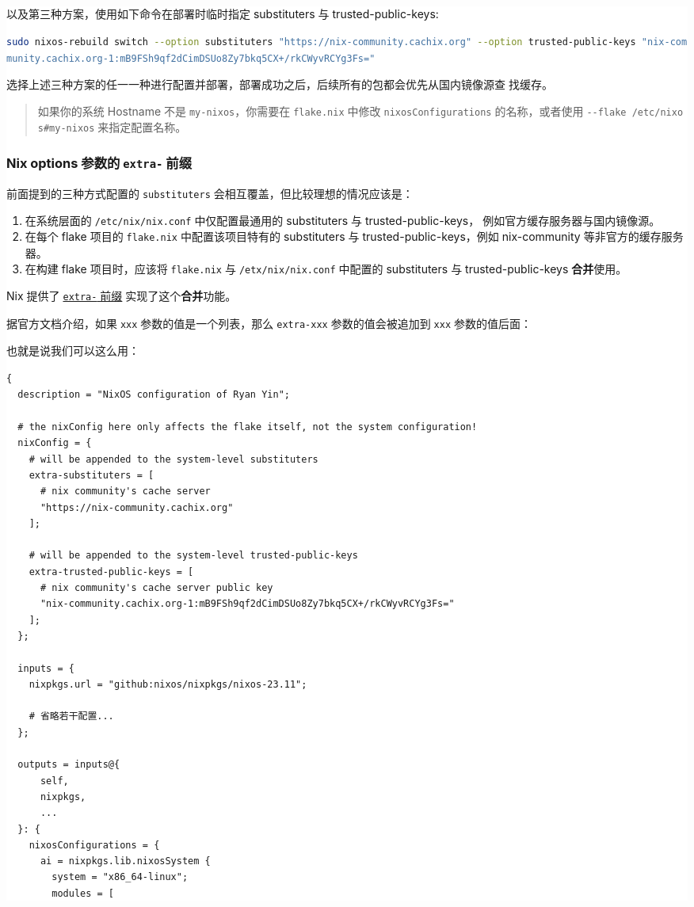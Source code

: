 以及第三种方案，使用如下命令在部署时临时指定 substituters 与 trusted-public-keys:

```bash
sudo nixos-rebuild switch --option substituters "https://nix-community.cachix.org" --option trusted-public-keys "nix-community.cachix.org-1:mB9FSh9qf2dCimDSUo8Zy7bkq5CX+/rkCWyvRCYg3Fs="
```

选择上述三种方案的任一一种进行配置并部署，部署成功之后，后续所有的包都会优先从国内镜像源查
找缓存。

> 如果你的系统 Hostname 不是 `my-nixos`，你需要在 `flake.nix` 中修改 `nixosConfigurations`
> 的名称，或者使用 `--flake /etc/nixos#my-nixos` 来指定配置名称。

### Nix options 参数的 `extra-` 前缀

前面提到的三种方式配置的 `substituters` 会相互覆盖，但比较理想的情况应该是：

1. 在系统层面的 `/etc/nix/nix.conf` 中仅配置最通用的 substituters 与 trusted-public-keys，
   例如官方缓存服务器与国内镜像源。
2. 在每个 flake 项目的 `flake.nix` 中配置该项目特有的 substituters 与
   trusted-public-keys，例如 nix-community 等非官方的缓存服务器。
3. 在构建 flake 项目时，应该将 `flake.nix` 与 `/etx/nix/nix.conf` 中配置的 substituters 与
   trusted-public-keys **合并**使用。

Nix 提供了
[`extra-` 前缀](https://nixos.org/manual/nix/stable/command-ref/conf-file.html?highlight=extra#file-format)
实现了这个**合并**功能。

据官方文档介绍，如果 `xxx` 参数的值是一个列表，那么 `extra-xxx` 参数的值会被追加到 `xxx`
参数的值后面：

也就是说我们可以这么用：

```nix{7,13,37-60}
{
  description = "NixOS configuration of Ryan Yin";

  # the nixConfig here only affects the flake itself, not the system configuration!
  nixConfig = {
    # will be appended to the system-level substituters
    extra-substituters = [
      # nix community's cache server
      "https://nix-community.cachix.org"
    ];

    # will be appended to the system-level trusted-public-keys
    extra-trusted-public-keys = [
      # nix community's cache server public key
      "nix-community.cachix.org-1:mB9FSh9qf2dCimDSUo8Zy7bkq5CX+/rkCWyvRCYg3Fs="
    ];
  };

  inputs = {
    nixpkgs.url = "github:nixos/nixpkgs/nixos-23.11";

    # 省略若干配置...
  };

  outputs = inputs@{
      self,
      nixpkgs,
      ...
  }: {
    nixosConfigurations = {
      ai = nixpkgs.lib.nixosSystem {
        system = "x86_64-linux";
        modules = [
```